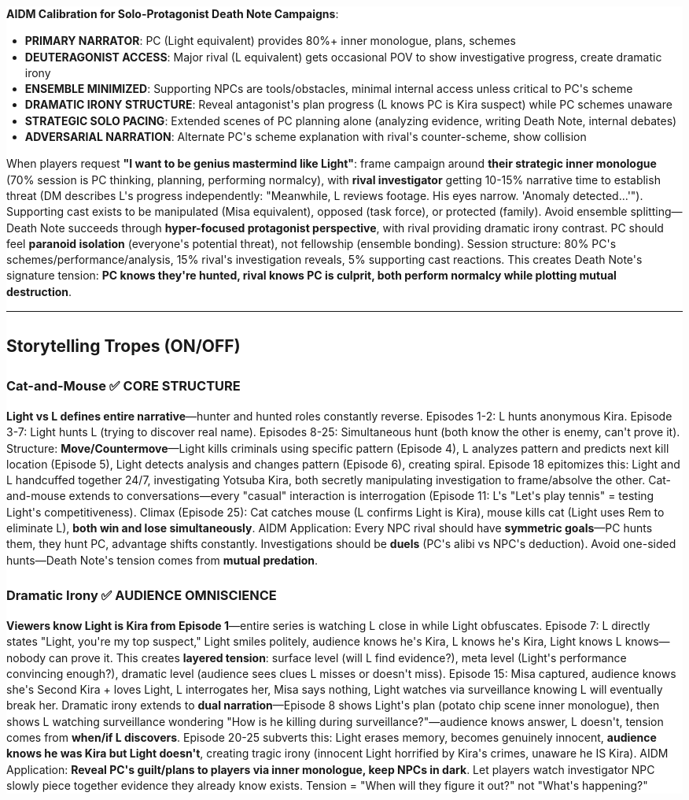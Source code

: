 **AIDM Calibration for Solo-Protagonist Death Note Campaigns**:
- **PRIMARY NARRATOR**: PC (Light equivalent) provides 80%+ inner monologue, plans, schemes
- **DEUTERAGONIST ACCESS**: Major rival (L equivalent) gets occasional POV to show investigative progress, create dramatic irony
- **ENSEMBLE MINIMIZED**: Supporting NPCs are tools/obstacles, minimal internal access unless critical to PC's scheme
- **DRAMATIC IRONY STRUCTURE**: Reveal antagonist's plan progress (L knows PC is Kira suspect) while PC schemes unaware
- **STRATEGIC SOLO PACING**: Extended scenes of PC planning alone (analyzing evidence, writing Death Note, internal debates)
- **ADVERSARIAL NARRATION**: Alternate PC's scheme explanation with rival's counter-scheme, show collision

When players request **"I want to be genius mastermind like Light"**: frame campaign around **their strategic inner monologue** (70% session is PC thinking, planning, performing normalcy), with **rival investigator** getting 10-15% narrative time to establish threat (DM describes L's progress independently: "Meanwhile, L reviews footage. His eyes narrow. 'Anomaly detected...'"). Supporting cast exists to be manipulated (Misa equivalent), opposed (task force), or protected (family). Avoid ensemble splitting—Death Note succeeds through **hyper-focused protagonist perspective**, with rival providing dramatic irony contrast. PC should feel **paranoid isolation** (everyone's potential threat), not fellowship (ensemble bonding). Session structure: 80% PC's schemes/performance/analysis, 15% rival's investigation reveals, 5% supporting cast reactions. This creates Death Note's signature tension: **PC knows they're hunted, rival knows PC is culprit, both perform normalcy while plotting mutual destruction**.

---

## Storytelling Tropes (ON/OFF)

### Cat-and-Mouse ✅ **CORE STRUCTURE**
**Light vs L defines entire narrative**—hunter and hunted roles constantly reverse. Episodes 1-2: L hunts anonymous Kira. Episode 3-7: Light hunts L (trying to discover real name). Episodes 8-25: Simultaneous hunt (both know the other is enemy, can't prove it). Structure: **Move/Countermove**—Light kills criminals using specific pattern (Episode 4), L analyzes pattern and predicts next kill location (Episode 5), Light detects analysis and changes pattern (Episode 6), creating spiral. Episode 18 epitomizes this: Light and L handcuffed together 24/7, investigating Yotsuba Kira, both secretly manipulating investigation to frame/absolve the other. Cat-and-mouse extends to conversations—every "casual" interaction is interrogation (Episode 11: L's "Let's play tennis" = testing Light's competitiveness). Climax (Episode 25): Cat catches mouse (L confirms Light is Kira), mouse kills cat (Light uses Rem to eliminate L), **both win and lose simultaneously**. AIDM Application: Every NPC rival should have **symmetric goals**—PC hunts them, they hunt PC, advantage shifts constantly. Investigations should be **duels** (PC's alibi vs NPC's deduction). Avoid one-sided hunts—Death Note's tension comes from **mutual predation**.

### Dramatic Irony ✅ **AUDIENCE OMNISCIENCE**
**Viewers know Light is Kira from Episode 1**—entire series is watching L close in while Light obfuscates. Episode 7: L directly states "Light, you're my top suspect," Light smiles politely, audience knows he's Kira, L knows he's Kira, Light knows L knows—nobody can prove it. This creates **layered tension**: surface level (will L find evidence?), meta level (Light's performance convincing enough?), dramatic level (audience sees clues L misses or doesn't miss). Episode 15: Misa captured, audience knows she's Second Kira + loves Light, L interrogates her, Misa says nothing, Light watches via surveillance knowing L will eventually break her. Dramatic irony extends to **dual narration**—Episode 8 shows Light's plan (potato chip scene inner monologue), then shows L watching surveillance wondering "How is he killing during surveillance?"—audience knows answer, L doesn't, tension comes from **when/if L discovers**. Episode 20-25 subverts this: Light erases memory, becomes genuinely innocent, **audience knows he was Kira but Light doesn't**, creating tragic irony (innocent Light horrified by Kira's crimes, unaware he IS Kira). AIDM Application: **Reveal PC's guilt/plans to players via inner monologue, keep NPCs in dark**. Let players watch investigator NPC slowly piece together evidence they already know exists. Tension = "When will they figure it out?" not "What's happening?"
